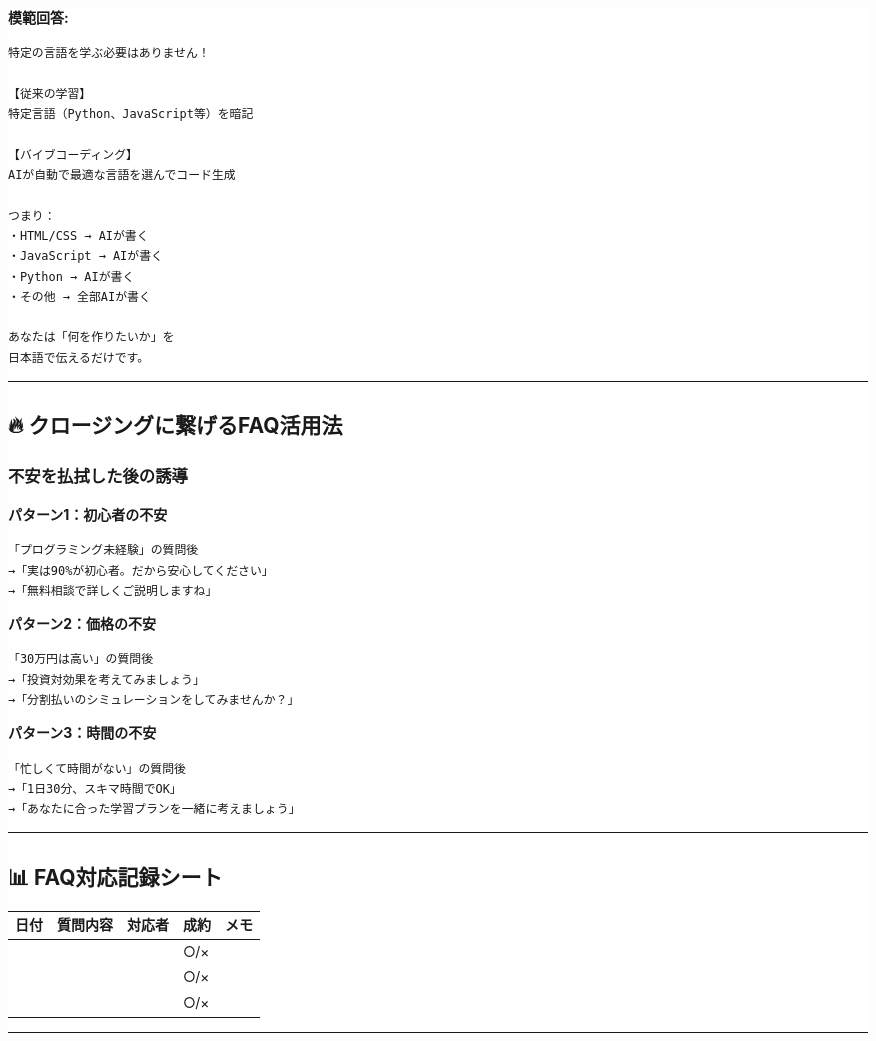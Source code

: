 **模範回答:**
```
特定の言語を学ぶ必要はありません！

【従来の学習】
特定言語（Python、JavaScript等）を暗記

【バイブコーディング】
AIが自動で最適な言語を選んでコード生成

つまり：
・HTML/CSS → AIが書く
・JavaScript → AIが書く
・Python → AIが書く
・その他 → 全部AIが書く

あなたは「何を作りたいか」を
日本語で伝えるだけです。
```

---

## 🔥 クロージングに繋げるFAQ活用法

### 不安を払拭した後の誘導

**パターン1：初心者の不安**
```
「プログラミング未経験」の質問後
→「実は90%が初心者。だから安心してください」
→「無料相談で詳しくご説明しますね」
```

**パターン2：価格の不安**
```
「30万円は高い」の質問後
→「投資対効果を考えてみましょう」
→「分割払いのシミュレーションをしてみませんか？」
```

**パターン3：時間の不安**
```
「忙しくて時間がない」の質問後
→「1日30分、スキマ時間でOK」
→「あなたに合った学習プランを一緒に考えましょう」
```

---

## 📊 FAQ対応記録シート

| 日付 | 質問内容 | 対応者 | 成約 | メモ |
|------|---------|--------|------|------|
| | | | ○/× | |
| | | | ○/× | |
| | | | ○/× | |

---